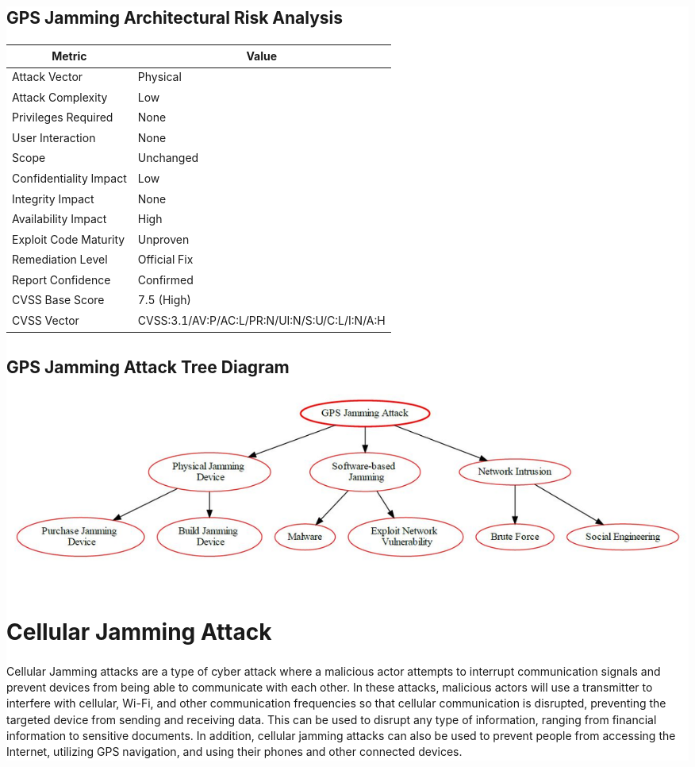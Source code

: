 ## GPS Jamming Architectural Risk Analysis 

| **Metric**                   | **Value**   |
|------------------------------|-------------|
| Attack Vector                | Physical    |
| Attack Complexity            | Low         |
| Privileges Required          | None        |
| User Interaction             | None        |
| Scope                        | Unchanged   |
| Confidentiality Impact       | Low         |
| Integrity Impact             | None        |
| Availability Impact          | High        |
| Exploit Code Maturity        | Unproven    |
| Remediation Level            | Official Fix|
| Report Confidence            | Confirmed   |
| CVSS Base Score              | 7.5 (High)  |
| CVSS Vector                  | CVSS:3.1/AV:P/AC:L/PR:N/UI:N/S:U/C:L/I:N/A:H |

## GPS Jamming Attack Tree Diagram

![alt text](attack_models/GPS_Jamming_Attack_Tree.JPG)



# Cellular Jamming Attack 

Cellular Jamming attacks are a type of cyber attack where a malicious actor attempts to interrupt communication signals and prevent devices from being able to communicate with each other. In these attacks, malicious actors will use a transmitter to interfere with cellular, Wi-Fi, and other communication frequencies so that cellular communication is disrupted, preventing the targeted device from sending and receiving data. This can be used to disrupt any type of information, ranging from financial information to sensitive documents. In addition, cellular jamming attacks can also be used to prevent people from accessing the Internet, utilizing GPS navigation, and using their phones and other connected devices.

